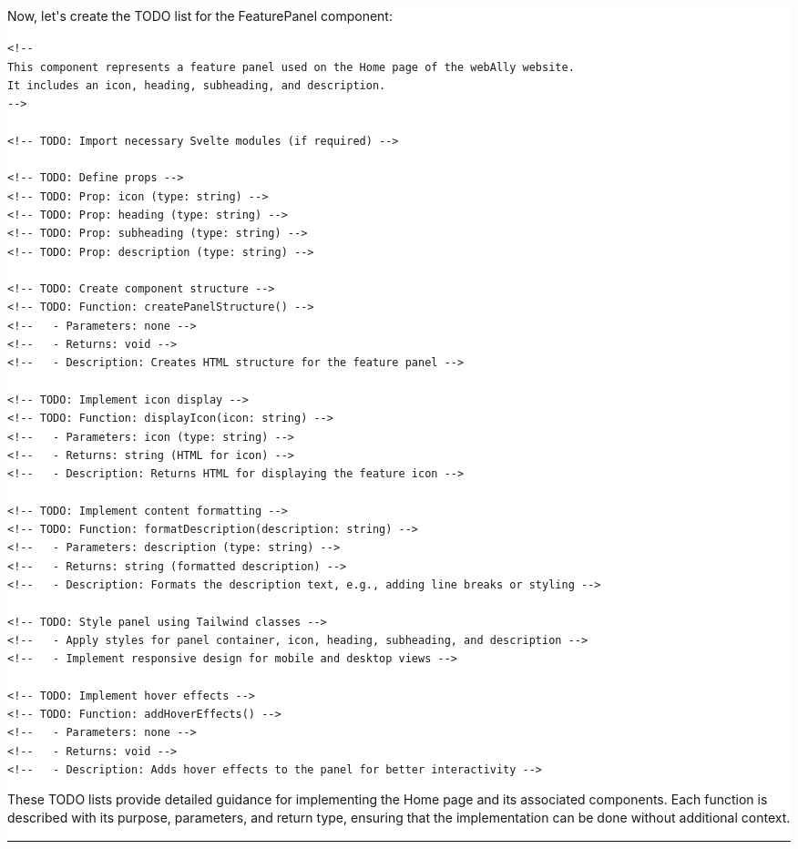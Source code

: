```svelte
```

Now, let's create the TODO list for the FeaturePanel component:



```svelte
<!-- 
This component represents a feature panel used on the Home page of the webAlly website.
It includes an icon, heading, subheading, and description.
-->

<!-- TODO: Import necessary Svelte modules (if required) -->

<!-- TODO: Define props -->
<!-- TODO: Prop: icon (type: string) -->
<!-- TODO: Prop: heading (type: string) -->
<!-- TODO: Prop: subheading (type: string) -->
<!-- TODO: Prop: description (type: string) -->

<!-- TODO: Create component structure -->
<!-- TODO: Function: createPanelStructure() -->
<!--   - Parameters: none -->
<!--   - Returns: void -->
<!--   - Description: Creates HTML structure for the feature panel -->

<!-- TODO: Implement icon display -->
<!-- TODO: Function: displayIcon(icon: string) -->
<!--   - Parameters: icon (type: string) -->
<!--   - Returns: string (HTML for icon) -->
<!--   - Description: Returns HTML for displaying the feature icon -->

<!-- TODO: Implement content formatting -->
<!-- TODO: Function: formatDescription(description: string) -->
<!--   - Parameters: description (type: string) -->
<!--   - Returns: string (formatted description) -->
<!--   - Description: Formats the description text, e.g., adding line breaks or styling -->

<!-- TODO: Style panel using Tailwind classes -->
<!--   - Apply styles for panel container, icon, heading, subheading, and description -->
<!--   - Implement responsive design for mobile and desktop views -->

<!-- TODO: Implement hover effects -->
<!-- TODO: Function: addHoverEffects() -->
<!--   - Parameters: none -->
<!--   - Returns: void -->
<!--   - Description: Adds hover effects to the panel for better interactivity -->
```

These TODO lists provide detailed guidance for implementing the Home page and its associated components. Each function is described with its purpose, parameters, and return type, ensuring that the implementation can be done without additional context.

---
